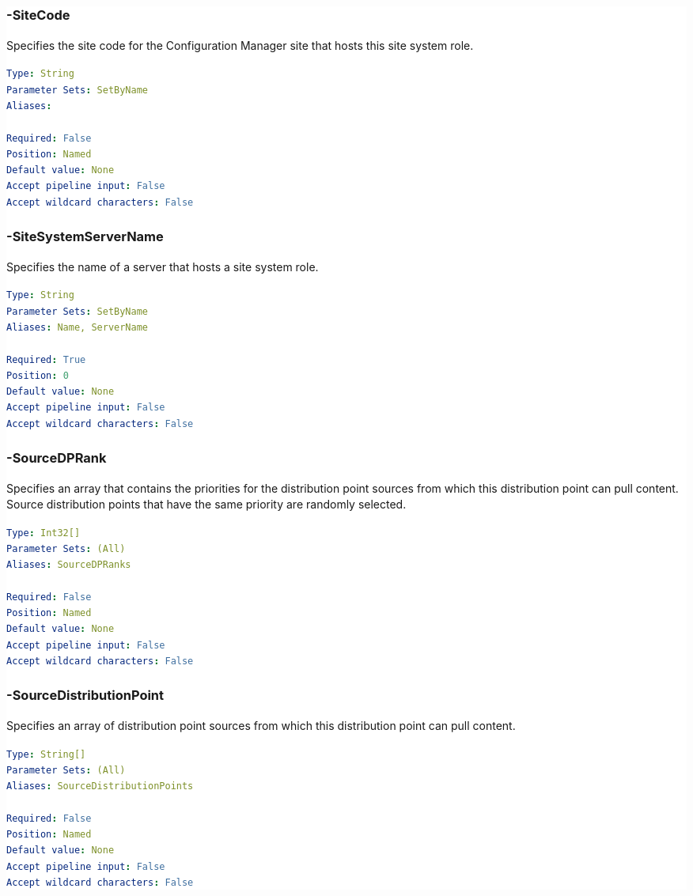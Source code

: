### -SiteCode
Specifies the site code for the Configuration Manager site that hosts this site system role.

```yaml
Type: String
Parameter Sets: SetByName
Aliases: 

Required: False
Position: Named
Default value: None
Accept pipeline input: False
Accept wildcard characters: False
```

### -SiteSystemServerName
Specifies the name of a server that hosts a site system role.

```yaml
Type: String
Parameter Sets: SetByName
Aliases: Name, ServerName

Required: True
Position: 0
Default value: None
Accept pipeline input: False
Accept wildcard characters: False
```

### -SourceDPRank
Specifies an array that contains the priorities for the distribution point sources from which this distribution point can pull content.
Source distribution points that have the same priority are randomly selected.

```yaml
Type: Int32[]
Parameter Sets: (All)
Aliases: SourceDPRanks

Required: False
Position: Named
Default value: None
Accept pipeline input: False
Accept wildcard characters: False
```

### -SourceDistributionPoint
Specifies an array of distribution point sources from which this distribution point can pull content.

```yaml
Type: String[]
Parameter Sets: (All)
Aliases: SourceDistributionPoints

Required: False
Position: Named
Default value: None
Accept pipeline input: False
Accept wildcard characters: False
```
